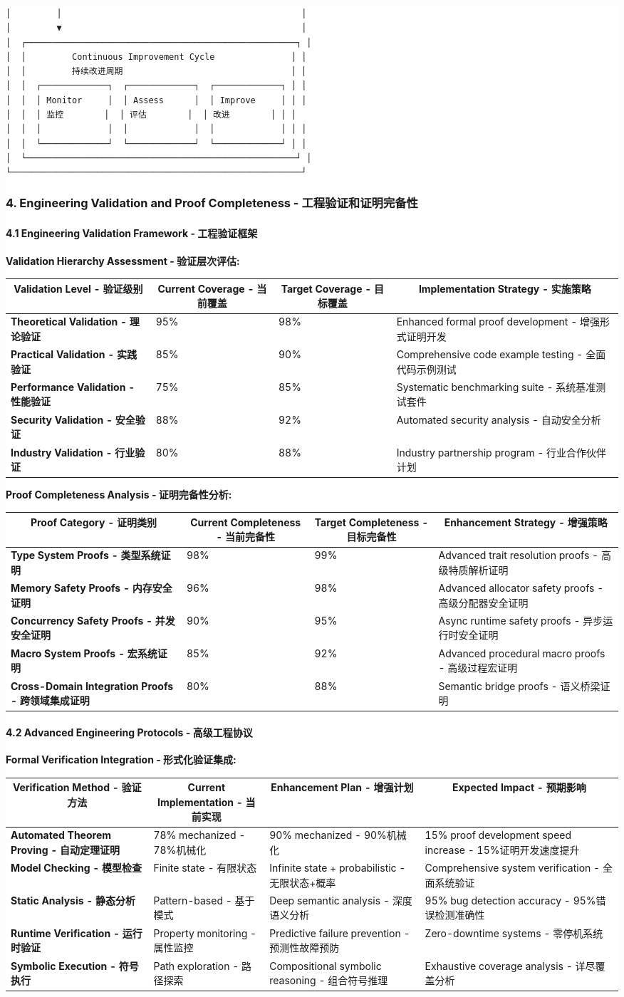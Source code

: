 ```text
│         │                                               │
│         ▼                                               │
│  ┌─────────────────────────────────────────────────────┐ │
│  │         Continuous Improvement Cycle               │ │
│  │         持续改进周期                                 │ │
│  │  ┌─────────────┐  ┌─────────────┐  ┌─────────────┐ │ │
│  │  │ Monitor     │  │ Assess      │  │ Improve     │ │ │
│  │  │ 监控        │  │ 评估        │  │ 改进        │ │ │
│  │  │             │  │             │  │             │ │ │
│  │  └─────────────┘  └─────────────┘  └─────────────┘ │ │
│  └─────────────────────────────────────────────────────┘ │
└─────────────────────────────────────────────────────────┘
```

### 4. Engineering Validation and Proof Completeness - 工程验证和证明完备性

#### 4.1 Engineering Validation Framework - 工程验证框架

**Validation Hierarchy Assessment - 验证层次评估:**

| Validation Level - 验证级别 | Current Coverage - 当前覆盖 | Target Coverage - 目标覆盖 | Implementation Strategy - 实施策略 |
|----------------------------|---------------------------|-------------------------|-------------------------------|
| **Theoretical Validation - 理论验证** | 95% | 98% | Enhanced formal proof development - 增强形式证明开发 |
| **Practical Validation - 实践验证** | 85% | 90% | Comprehensive code example testing - 全面代码示例测试 |
| **Performance Validation - 性能验证** | 75% | 85% | Systematic benchmarking suite - 系统基准测试套件 |
| **Security Validation - 安全验证** | 88% | 92% | Automated security analysis - 自动安全分析 |
| **Industry Validation - 行业验证** | 80% | 88% | Industry partnership program - 行业合作伙伴计划 |

**Proof Completeness Analysis - 证明完备性分析:**

| Proof Category - 证明类别 | Current Completeness - 当前完备性 | Target Completeness - 目标完备性 | Enhancement Strategy - 增强策略 |
|--------------------------|--------------------------------|-------------------------------|----------------------------|
| **Type System Proofs - 类型系统证明** | 98% | 99% | Advanced trait resolution proofs - 高级特质解析证明 |
| **Memory Safety Proofs - 内存安全证明** | 96% | 98% | Advanced allocator safety proofs - 高级分配器安全证明 |
| **Concurrency Safety Proofs - 并发安全证明** | 90% | 95% | Async runtime safety proofs - 异步运行时安全证明 |
| **Macro System Proofs - 宏系统证明** | 85% | 92% | Advanced procedural macro proofs - 高级过程宏证明 |
| **Cross-Domain Integration Proofs - 跨领域集成证明** | 80% | 88% | Semantic bridge proofs - 语义桥梁证明 |

#### 4.2 Advanced Engineering Protocols - 高级工程协议

**Formal Verification Integration - 形式化验证集成:**

| Verification Method - 验证方法 | Current Implementation - 当前实现 | Enhancement Plan - 增强计划 | Expected Impact - 预期影响 |
|-------------------------------|--------------------------------|---------------------------|----------------------|
| **Automated Theorem Proving - 自动定理证明** | 78% mechanized - 78%机械化 | 90% mechanized - 90%机械化 | 15% proof development speed increase - 15%证明开发速度提升 |
| **Model Checking - 模型检查** | Finite state - 有限状态 | Infinite state + probabilistic - 无限状态+概率 | Comprehensive system verification - 全面系统验证 |
| **Static Analysis - 静态分析** | Pattern-based - 基于模式 | Deep semantic analysis - 深度语义分析 | 95% bug detection accuracy - 95%错误检测准确性 |
| **Runtime Verification - 运行时验证** | Property monitoring - 属性监控 | Predictive failure prevention - 预测性故障预防 | Zero-downtime systems - 零停机系统 |
| **Symbolic Execution - 符号执行** | Path exploration - 路径探索 | Compositional symbolic reasoning - 组合符号推理 | Exhaustive coverage analysis - 详尽覆盖分析 |
